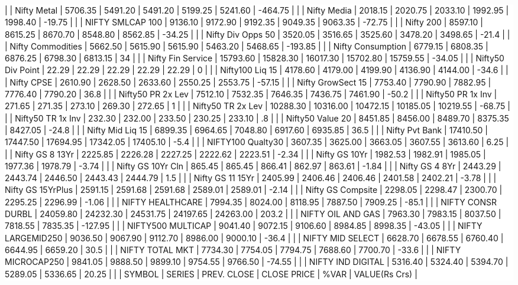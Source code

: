|  | Nifty Metal | 5706.35 | 5491.20 | 5491.20 | 5199.25 | 5241.60 | -464.75 |
|  | Nifty Media | 2018.15 | 2020.75 | 2033.10 | 1992.95 | 1998.40 | -19.75 |
|  | NIFTY SMLCAP 100 | 9136.10 | 9172.90 | 9192.35 | 9049.35 | 9063.35 | -72.75 |
|  | Nifty 200 | 8597.10 | 8615.25 | 8670.70 | 8548.80 | 8562.85 | -34.25 |
|  | Nifty Div Opps 50 | 3520.05 | 3516.65 | 3525.60 | 3478.20 | 3498.65 | -21.4 |
|  | Nifty Commodities | 5662.50 | 5615.90 | 5615.90 | 5463.20 | 5468.65 | -193.85 |
|  | Nifty Consumption | 6779.15 | 6808.35 | 6876.25 | 6798.30 | 6813.15 | 34 |
|  | Nifty Fin Service | 15793.60 | 15828.30 | 16017.30 | 15702.80 | 15759.55 | -34.05 |
|  | Nifty50 Div Point | 22.29 | 22.29 | 22.29 | 22.29 | 22.29 | 0 |
|  | Nifty100 Liq 15 | 4178.60 | 4179.00 | 4199.90 | 4136.90 | 4144.00 | -34.6 |
|  | Nifty CPSE | 2610.90 | 2628.50 | 2633.60 | 2550.25 | 2553.75 | -57.15 |
|  | Nifty GrowSect 15 | 7753.40 | 7790.90 | 7882.95 | 7776.40 | 7790.20 | 36.8 |
|  | Nifty50 PR 2x Lev | 7512.10 | 7532.35 | 7646.35 | 7436.75 | 7461.90 | -50.2 |
|  | Nifty50 PR 1x Inv | 271.65 | 271.35 | 273.10 | 269.30 | 272.65 | 1 |
|  | Nifty50 TR 2x Lev | 10288.30 | 10316.00 | 10472.15 | 10185.05 | 10219.55 | -68.75 |
|  | Nifty50 TR 1x Inv | 232.30 | 232.00 | 233.50 | 230.25 | 233.10 | .8 |
|  | Nifty50 Value 20 | 8451.85 | 8456.00 | 8489.70 | 8375.35 | 8427.05 | -24.8 |
|  | Nifty Mid Liq 15 | 6899.35 | 6964.65 | 7048.80 | 6917.60 | 6935.85 | 36.5 |
|  | Nifty Pvt Bank | 17410.50 | 17447.50 | 17694.95 | 17342.05 | 17405.10 | -5.4 |
|  | NIFTY100 Qualty30 | 3607.35 | 3625.00 | 3663.05 | 3607.55 | 3613.60 | 6.25 |
|  | Nifty GS 8 13Yr | 2225.85 | 2226.28 | 2227.25 | 2222.62 | 2223.51 | -2.34 |
|  | Nifty GS 10Yr | 1982.53 | 1982.91 | 1985.05 | 1977.36 | 1978.79 | -3.74 |
|  | Nifty GS 10Yr Cln | 865.45 | 865.45 | 866.41 | 862.97 | 863.61 | -1.84 |
|  | Nifty GS 4 8Yr | 2443.29 | 2443.74 | 2446.50 | 2443.43 | 2444.79 | 1.5 |
|  | Nifty GS 11 15Yr | 2405.99 | 2406.46 | 2406.46 | 2401.58 | 2402.21 | -3.78 |
|  | Nifty GS 15YrPlus | 2591.15 | 2591.68 | 2591.68 | 2589.01 | 2589.01 | -2.14 |
|  | Nifty GS Compsite | 2298.05 | 2298.47 | 2300.70 | 2295.25 | 2296.99 | -1.06 |
|  | NIFTY HEALTHCARE | 7994.35 | 8024.00 | 8118.95 | 7887.50 | 7909.25 | -85.1 |
|  | NIFTY CONSR DURBL | 24059.80 | 24232.30 | 24531.75 | 24197.65 | 24263.00 | 203.2 |
|  | NIFTY OIL AND GAS | 7963.30 | 7983.15 | 8037.50 | 7818.55 | 7835.35 | -127.95 |
|  | NIFTY500 MULTICAP | 9041.40 | 9072.15 | 9106.60 | 8984.85 | 8998.35 | -43.05 |
|  | NIFTY LARGEMID250 | 9036.50 | 9067.90 | 9112.70 | 8986.00 | 9000.10 | -36.4 |
|  | NIFTY MID SELECT | 6628.70 | 6678.55 | 6760.40 | 6644.95 | 6659.20 | 30.5 |
|  | NIFTY TOTAL MKT | 7734.30 | 7754.05 | 7794.75 | 7688.60 | 7700.70 | -33.6 |
|  | NIFTY MICROCAP250 | 9841.05 | 9888.50 | 9899.10 | 9754.55 | 9766.50 | -74.55 |
|  | NIFTY IND DIGITAL | 5316.40 | 5324.40 | 5394.70 | 5289.05 | 5336.65 | 20.25 |
|  | SYMBOL | SERIES | PREV. CLOSE | CLOSE PRICE | %VAR | VALUE(Rs Crs) |
